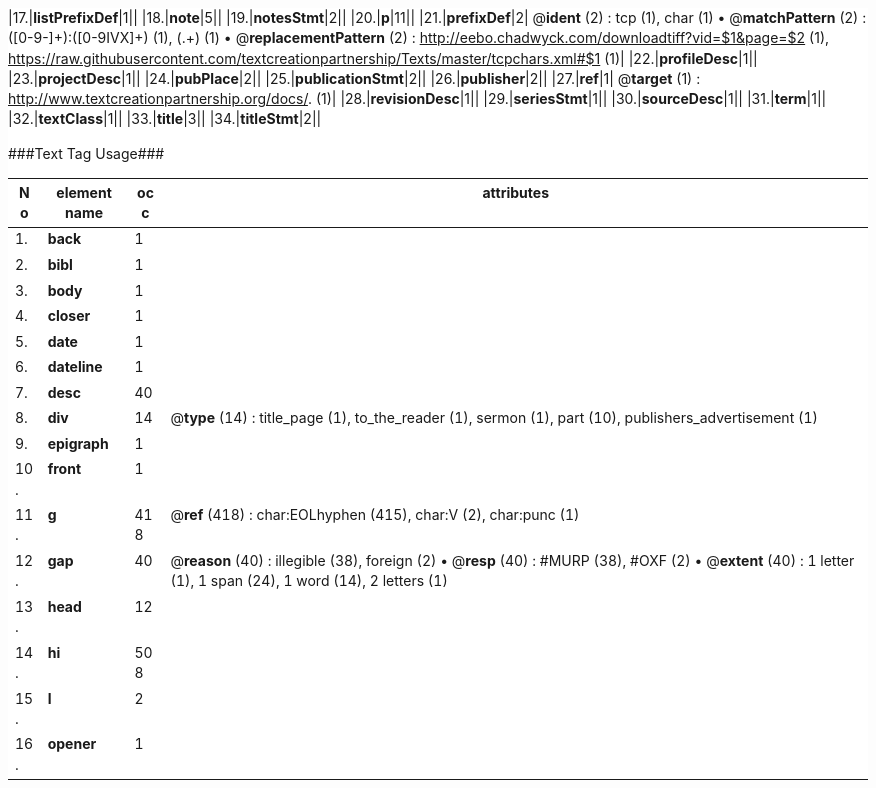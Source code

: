|17.|__listPrefixDef__|1||
|18.|__note__|5||
|19.|__notesStmt__|2||
|20.|__p__|11||
|21.|__prefixDef__|2| @__ident__ (2) : tcp (1), char (1)  •  @__matchPattern__ (2) : ([0-9\-]+):([0-9IVX]+) (1), (.+) (1)  •  @__replacementPattern__ (2) : http://eebo.chadwyck.com/downloadtiff?vid=$1&page=$2 (1), https://raw.githubusercontent.com/textcreationpartnership/Texts/master/tcpchars.xml#$1 (1)|
|22.|__profileDesc__|1||
|23.|__projectDesc__|1||
|24.|__pubPlace__|2||
|25.|__publicationStmt__|2||
|26.|__publisher__|2||
|27.|__ref__|1| @__target__ (1) : http://www.textcreationpartnership.org/docs/. (1)|
|28.|__revisionDesc__|1||
|29.|__seriesStmt__|1||
|30.|__sourceDesc__|1||
|31.|__term__|1||
|32.|__textClass__|1||
|33.|__title__|3||
|34.|__titleStmt__|2||


###Text Tag Usage###

|No|element name|occ|attributes|
|---|---|---|---|
|1.|__back__|1||
|2.|__bibl__|1||
|3.|__body__|1||
|4.|__closer__|1||
|5.|__date__|1||
|6.|__dateline__|1||
|7.|__desc__|40||
|8.|__div__|14| @__type__ (14) : title_page (1), to_the_reader (1), sermon (1), part (10), publishers_advertisement (1)|
|9.|__epigraph__|1||
|10.|__front__|1||
|11.|__g__|418| @__ref__ (418) : char:EOLhyphen (415), char:V (2), char:punc (1)|
|12.|__gap__|40| @__reason__ (40) : illegible (38), foreign (2)  •  @__resp__ (40) : #MURP (38), #OXF (2)  •  @__extent__ (40) : 1 letter (1), 1 span (24), 1 word (14), 2 letters (1)|
|13.|__head__|12||
|14.|__hi__|508||
|15.|__l__|2||
|16.|__opener__|1||
